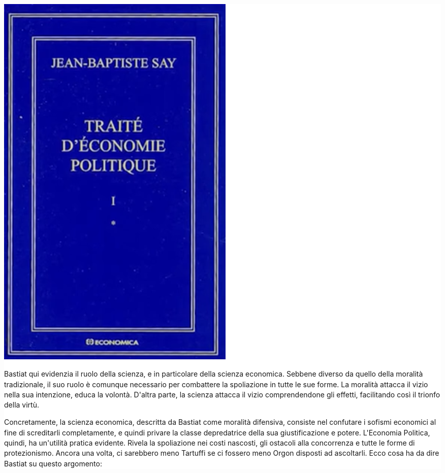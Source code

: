 ![image](assets/en/093.webp)

Bastiat qui evidenzia il ruolo della scienza, e in particolare della scienza economica. Sebbene diverso da quello della moralità tradizionale, il suo ruolo è comunque necessario per combattere la spoliazione in tutte le sue forme. La moralità attacca il vizio nella sua intenzione, educa la volontà. D'altra parte, la scienza attacca il vizio comprendendone gli effetti, facilitando così il trionfo della virtù.

Concretamente, la scienza economica, descritta da Bastiat come moralità difensiva, consiste nel confutare i sofismi economici al fine di screditarli completamente, e quindi privare la classe depredatrice della sua giustificazione e potere.
L'Economia Politica, quindi, ha un'utilità pratica evidente. Rivela la spoliazione nei costi nascosti, gli ostacoli alla concorrenza e tutte le forme di protezionismo.
Ancora una volta, ci sarebbero meno Tartuffi se ci fossero meno Orgon disposti ad ascoltarli. Ecco cosa ha da dire Bastiat su questo argomento:
